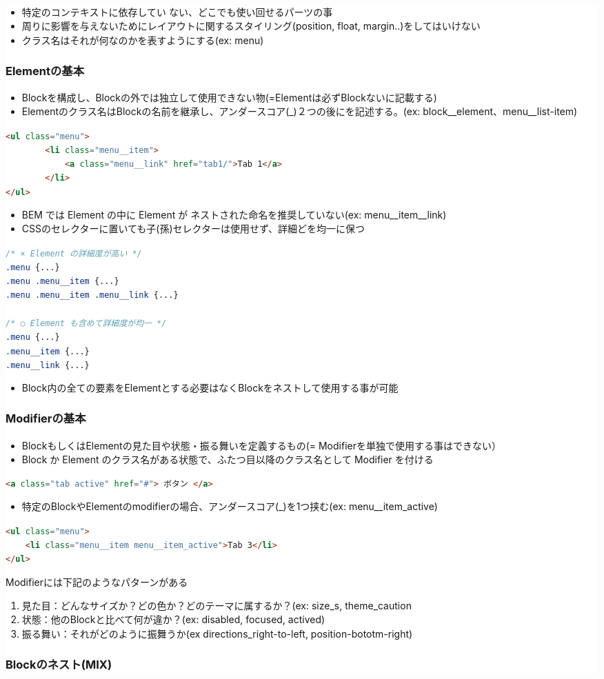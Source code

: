 - 特定のコンテキストに依存してい ない、どこでも使い回せるパーツの事
- 周りに影響を与えないためにレイアウトに関するスタイリング(position, float, margin..)をしてはいけない
- クラス名はそれが何なのかを表すようにする(ex: menu)

### Elementの基本

- Blockを構成し、Blockの外では独立して使用できない物(=Elementは必ずBlockないに記載する)
- Elementのクラス名はBlockの名前を継承し、アンダースコア(_)２つの後にを記述する。(ex: block__element、menu__list-item)

```html
<ul class="menu">
	 	<li class="menu__item">
			<a class="menu__link" href="tab1/">Tab 1</a>
		</li>
</ul>
```

- BEM では Element の中に Element が ネストされた命名を推奨していない(ex: menu__item__link)
- CSSのセレクターに置いても子(孫)セレクターは使用せず、詳細どを均一に保つ

```css
/* × Element の詳細度が高い */
.menu {...}
.menu .menu__item {...}
.menu .menu__item .menu__link {...}

/* ○ Element も含めて詳細度が均一 */
.menu {...} 
.menu__item {...} 
.menu__link {...}
```

- Block内の全ての要素をElementとする必要はなくBlockをネストして使用する事が可能

### Modifierの基本

- BlockもしくはElementの見た目や状態・振る舞いを定義するもの(= Modifierを単独で使用する事はできない）
- Block か Element のクラス名がある状態で、ふたつ目以降のクラス名として Modifier を付ける

```html
<a class="tab active" href="#"> ボタン </a>
```

- 特定のBlockやElementのmodifierの場合、アンダースコア(_)を1つ挟む(ex: menu__item_active)

```html
<ul class="menu"> 
	<li class="menu__item menu__item_active">Tab 3</li>
</ul>
```

Modifierには下記のようなパターンがある

1. 見た目：どんなサイズか？どの色か？どのテーマに属するか？(ex: size_s, theme_caution
2. 状態：他のBlockと比べて何が違か？(ex: disabled, focused, actived)
3. 振る舞い：それがどのように振舞うか(ex directions_right-to-left, position-bototm-right)

### Blockのネスト(MIX)

